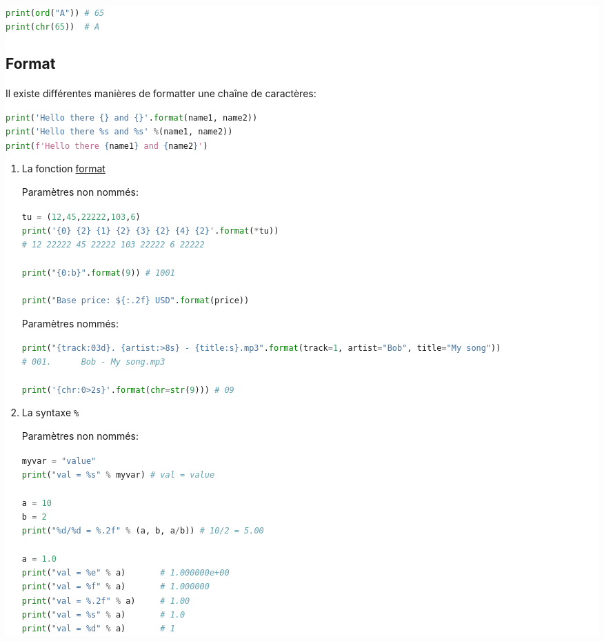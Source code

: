   ``` python
  print(ord("A")) # 65
  print(chr(65))  # A
  ```

## Format

Il existe différentes manières de formatter une chaîne de caractères:

``` python
print('Hello there {} and {}'.format(name1, name2))
print('Hello there %s and %s' %(name1, name2))
print(f'Hello there {name1} and {name2}')
```

1. La fonction [format](https://www.w3schools.com/python/ref_string_format.asp)

    Paramètres non nommés:

    ``` python
    tu = (12,45,22222,103,6)
    print('{0} {2} {1} {2} {3} {2} {4} {2}'.format(*tu))
    # 12 22222 45 22222 103 22222 6 22222

    print("{0:b}".format(9)) # 1001

    print("Base price: ${:.2f} USD".format(price))
    ```

    Paramètres nommés:

    ``` python
    print("{track:03d}. {artist:>8s} - {title:s}.mp3".format(track=1, artist="Bob", title="My song"))
    # 001.      Bob - My song.mp3

    print('{chr:0>2s}'.format(chr=str(9))) # 09
    ```

2. La syntaxe `%`

    Paramètres non nommés:

    ``` python
    myvar = "value"
    print("val = %s" % myvar) # val = value

    a = 10
    b = 2
    print("%d/%d = %.2f" % (a, b, a/b)) # 10/2 = 5.00

    a = 1.0
    print("val = %e" % a)       # 1.000000e+00
    print("val = %f" % a)       # 1.000000
    print("val = %.2f" % a)     # 1.00
    print("val = %s" % a)       # 1.0
    print("val = %d" % a)       # 1
    ```
